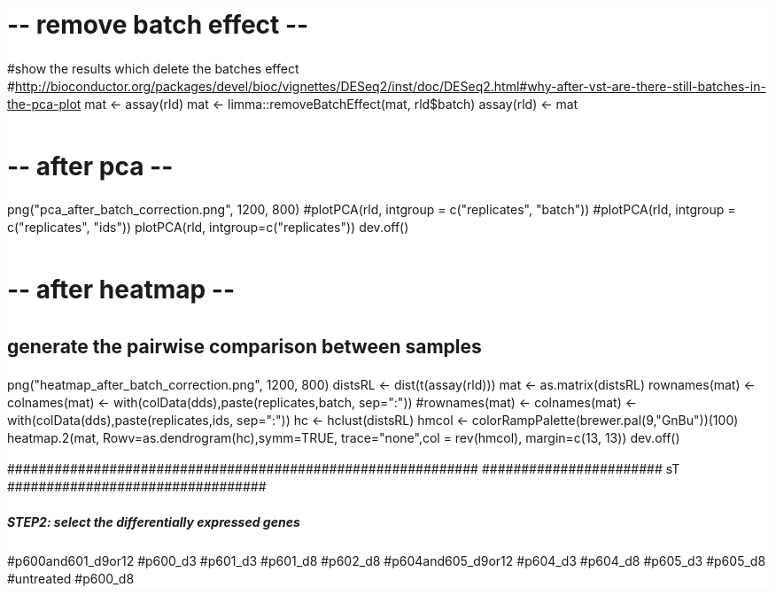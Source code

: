 
# -- remove batch effect --
#show the results which delete the batches effect
#http://bioconductor.org/packages/devel/bioc/vignettes/DESeq2/inst/doc/DESeq2.html#why-after-vst-are-there-still-batches-in-the-pca-plot
mat <- assay(rld)
mat <- limma::removeBatchEffect(mat, rld$batch)
assay(rld) <- mat


# -- after pca --
png("pca_after_batch_correction.png", 1200, 800)
#plotPCA(rld, intgroup = c("replicates", "batch"))
#plotPCA(rld, intgroup = c("replicates", "ids"))
plotPCA(rld, intgroup=c("replicates"))
dev.off()

# -- after heatmap --
## generate the pairwise comparison between samples
png("heatmap_after_batch_correction.png", 1200, 800)
distsRL <- dist(t(assay(rld)))
mat <- as.matrix(distsRL)
rownames(mat) <- colnames(mat) <- with(colData(dds),paste(replicates,batch, sep=":"))
#rownames(mat) <- colnames(mat) <- with(colData(dds),paste(replicates,ids, sep=":"))
hc <- hclust(distsRL)
hmcol <- colorRampPalette(brewer.pal(9,"GnBu"))(100)
heatmap.2(mat, Rowv=as.dendrogram(hc),symm=TRUE, trace="none",col = rev(hmcol), margin=c(13, 13))
dev.off()









############################################################
####################### sT #################################
##### STEP2: select the differentially expressed genes #####

#p600and601_d9or12
#p600_d3
#p601_d3
#p601_d8
#p602_d8
#p604and605_d9or12
#p604_d3
#p604_d8
#p605_d3
#p605_d8
#untreated
#p600_d8
